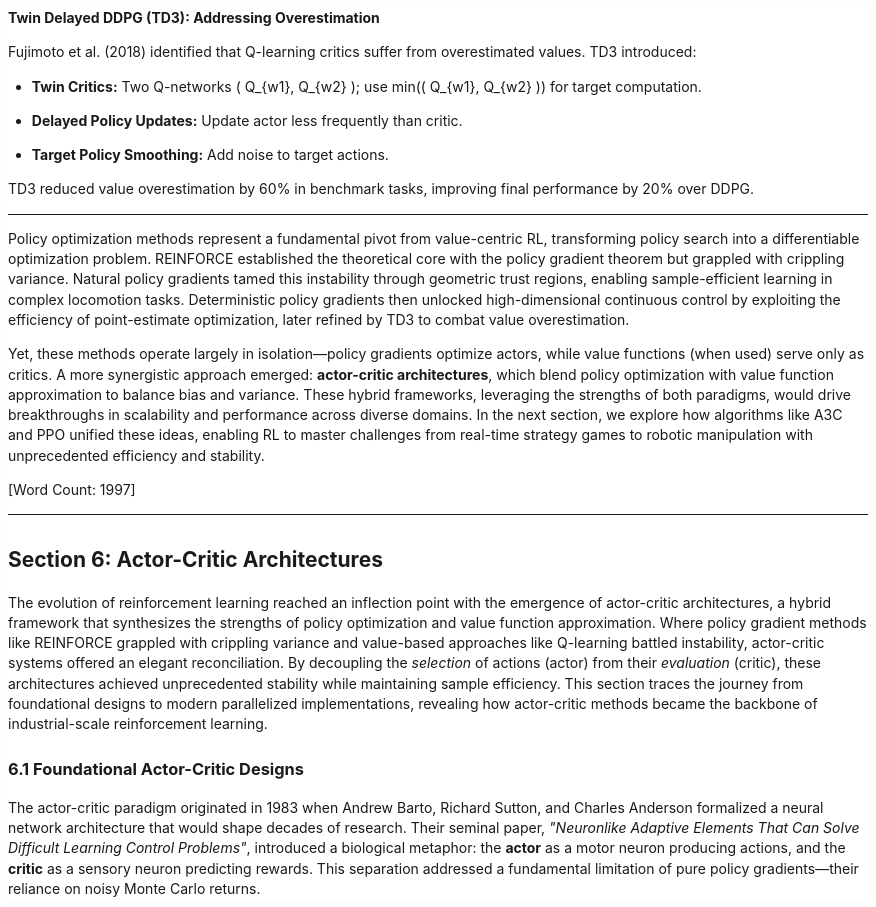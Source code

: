 **Twin Delayed DDPG (TD3): Addressing Overestimation**  

Fujimoto et al. (2018) identified that Q-learning critics suffer from overestimated values. TD3 introduced:

- **Twin Critics:** Two Q-networks \( Q_{w1}, Q_{w2} \); use min(\( Q_{w1}, Q_{w2} \)) for target computation.

- **Delayed Policy Updates:** Update actor less frequently than critic.

- **Target Policy Smoothing:** Add noise to target actions.

TD3 reduced value overestimation by 60% in benchmark tasks, improving final performance by 20% over DDPG.

---

Policy optimization methods represent a fundamental pivot from value-centric RL, transforming policy search into a differentiable optimization problem. REINFORCE established the theoretical core with the policy gradient theorem but grappled with crippling variance. Natural policy gradients tamed this instability through geometric trust regions, enabling sample-efficient learning in complex locomotion tasks. Deterministic policy gradients then unlocked high-dimensional continuous control by exploiting the efficiency of point-estimate optimization, later refined by TD3 to combat value overestimation.

Yet, these methods operate largely in isolation—policy gradients optimize actors, while value functions (when used) serve only as critics. A more synergistic approach emerged: **actor-critic architectures**, which blend policy optimization with value function approximation to balance bias and variance. These hybrid frameworks, leveraging the strengths of both paradigms, would drive breakthroughs in scalability and performance across diverse domains. In the next section, we explore how algorithms like A3C and PPO unified these ideas, enabling RL to master challenges from real-time strategy games to robotic manipulation with unprecedented efficiency and stability.

[Word Count: 1997]



---





## Section 6: Actor-Critic Architectures

The evolution of reinforcement learning reached an inflection point with the emergence of actor-critic architectures, a hybrid framework that synthesizes the strengths of policy optimization and value function approximation. Where policy gradient methods like REINFORCE grappled with crippling variance and value-based approaches like Q-learning battled instability, actor-critic systems offered an elegant reconciliation. By decoupling the *selection* of actions (actor) from their *evaluation* (critic), these architectures achieved unprecedented stability while maintaining sample efficiency. This section traces the journey from foundational designs to modern parallelized implementations, revealing how actor-critic methods became the backbone of industrial-scale reinforcement learning.

### 6.1 Foundational Actor-Critic Designs

The actor-critic paradigm originated in 1983 when Andrew Barto, Richard Sutton, and Charles Anderson formalized a neural network architecture that would shape decades of research. Their seminal paper, *"Neuronlike Adaptive Elements That Can Solve Difficult Learning Control Problems"*, introduced a biological metaphor: the **actor** as a motor neuron producing actions, and the **critic** as a sensory neuron predicting rewards. This separation addressed a fundamental limitation of pure policy gradients—their reliance on noisy Monte Carlo returns.
